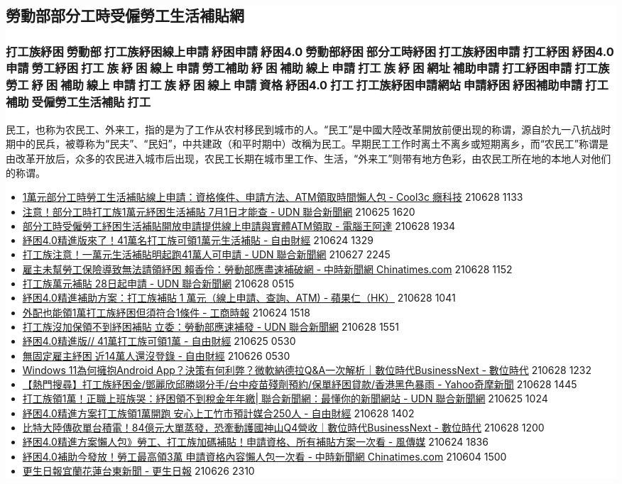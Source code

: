 ## 勞動部部分工時受僱勞工生活補貼網

### 打工族紓困 勞動部 打工族紓困線上申請 紓困申請 紓困4.0 勞動部紓困 部分工時紓困 打工族紓困申請 打工紓困 紓困4.0申請 勞工紓困 打工 族 紓 困 線上 申請 勞工補助 紓 困 補助 線上 申請 打工 族 紓 困 網址 補助申請 打工紓困申請 打工族 勞工 紓 困 補助 線上 申請 打工 族 紓 困 線上 申請 資格 紓困4.0 打工 打工族紓困申請網站 申請紓困 紓困補助申請 打工補助 受僱勞工生活補貼 打工

民工，也称为农民工、外来工，指的是为了工作从农村移民到城市的人。“民工”是中國大陸改革開放前便出现的称谓，源自於九一八抗战时期中的民兵，被尊称为“民夫”、“民妇”，中共建政（和平时期中）改稱为民工。早期民工工作时离土不离乡或短期离乡，而“农民工”称谓是由改革开放后，众多的农民进入城市后出现，农民工长期在城市里工作、生活，“外来工”则带有地方色彩，由农民工所在地的本地人对他们的称谓。
- [1萬元部分工時勞工生活補貼線上申請：資格條件、申請方法、ATM領取時間懶人包 - Cool3c 癮科技](https://www.cool3c.com/article/162609 "1萬元部分工時勞工生活補貼線上申請：資格條件、申請方法、ATM領取時間懶人包 - Cool3c 癮科技") 210628 1133
- [注意！部分工時打工族1萬元紓困生活補貼 7月1日才能查 - UDN 聯合新聞網](https://udn.com/news/story/120974/5558053 "注意！部分工時打工族1萬元紓困生活補貼 7月1日才能查 - UDN 聯合新聞網") 210625 1620
- [部分工時受僱勞工紓困生活補貼開放申請提供線上申請與實體ATM領取 - 電腦王阿達](https://www.kocpc.com.tw/archives/391067 "部分工時受僱勞工紓困生活補貼開放申請提供線上申請與實體ATM領取 - 電腦王阿達") 210628 1934
- [紓困4.0精進版來了！41萬名打工族可領1萬元生活補貼 - 自由財經](https://ec.ltn.com.tw/article/breakingnews/3580850 "紓困4.0精進版來了！41萬名打工族可領1萬元生活補貼 - 自由財經") 210624 1329
- [打工族注意！一萬元生活補貼明起跑41萬人可申請 - UDN 聯合新聞網](https://udn.com/news/story/7266/5561895?from=udn-ch1_breaknews-1-cate9-news "打工族注意！一萬元生活補貼明起跑41萬人可申請 - UDN 聯合新聞網") 210627 2245
- [雇主未幫勞工保險導致無法請領紓困 賴香伶：勞動部應盡速補破網 - 中時新聞網 Chinatimes.com](https://www.chinatimes.com/realtimenews/20210628002155-260407 "雇主未幫勞工保險導致無法請領紓困 賴香伶：勞動部應盡速補破網 - 中時新聞網 Chinatimes.com") 210628 1152
- [打工族萬元補貼 28日起申請 - UDN 聯合新聞網](https://udn.com/news/story/120974/5561958?from=udn-catebreaknews_ch2 "打工族萬元補貼 28日起申請 - UDN 聯合新聞網") 210628 0515
- [紓困4.0精進補助方案：打工族補貼 1 萬元（線上申請、查詢、ATM) - 蘋果仁（HK）](https://applealmond.com/posts/105402 "紓困4.0精進補助方案：打工族補貼 1 萬元（線上申請、查詢、ATM) - 蘋果仁（HK）") 210628 1041
- [外配也能領1萬打工族紓困但須符合1條件 - 工商時報](https://ctee.com.tw/news/policy/479157.html "外配也能領1萬打工族紓困但須符合1條件 - 工商時報") 210624 1518
- [打工族沒加保領不到紓困補貼 立委：勞動部應速補發 - UDN 聯合新聞網](https://udn.com/news/story/120974/5563403?from=udn-catelistnews_ch2 "打工族沒加保領不到紓困補貼 立委：勞動部應速補發 - UDN 聯合新聞網") 210628 1551
- [紓困4.0精進版// 41萬打工族可領1萬 - 自由財經](https://ec.ltn.com.tw/article/paper/1456718 "紓困4.0精進版// 41萬打工族可領1萬 - 自由財經") 210625 0530
- [無固定雇主紓困 近14萬人還沒登錄 - 自由財經](https://ec.ltn.com.tw/article/paper/1457061 "無固定雇主紓困 近14萬人還沒登錄 - 自由財經") 210626 0530
- [Windows 11為何擁抱Android App？決策有何利弊？微軟納德拉Q&A一次解析｜數位時代BusinessNext - 數位時代](https://www.bnext.com.tw/article/63584/nadella-satya-windows11-android "Windows 11為何擁抱Android App？決策有何利弊？微軟納德拉Q&A一次解析｜數位時代BusinessNext - 數位時代") 210628 1232
- [【熱門搜尋】打工族紓困金/鄧麗欣邱勝翊分手/台中疫苗殘劑預約/保單紓困貸款/香港黑色暴雨 - Yahoo奇摩新聞](https://tw.news.yahoo.com/%E3%80%90%E7%86%B1%E9%96%80%E6%90%9C%E5%B0%8B%E3%80%91%E6%89%93%E5%B7%A5%E6%97%8F%E7%B4%93%E5%9B%B0%E9%87%91%E9%84%A7%E9%BA%97%E6%AC%A3%E9%82%B1%E5%8B%9D%E7%BF%8A%E5%88%86%E6%89%8B%E5%8F%B0%E4%B8%AD%E7%96%AB%E8%8B%97%E6%AE%98%E5%8A%91%E9%A0%90%E7%B4%84%E4%BF%9D%E5%96%AE%E7%B4%93%E5%9B%B0%E8%B2%B8%E6%AC%BE%E9%A6%99%E6%B8%AF%E9%BB%91%E8%89%B2%E6%9A%B4%E9%9B%A8-064548156.html "【熱門搜尋】打工族紓困金/鄧麗欣邱勝翊分手/台中疫苗殘劑預約/保單紓困貸款/香港黑色暴雨 - Yahoo奇摩新聞") 210628 1445
- [打工族領1萬！正職上班族哭：紓困領不到稅金年年繳| 聯合新聞網：最懂你的新聞網站 - UDN 聯合新聞網](https://udn.com/news/story/120974/5556880 "打工族領1萬！正職上班族哭：紓困領不到稅金年年繳| 聯合新聞網：最懂你的新聞網站 - UDN 聯合新聞網") 210625 1024
- [紓困4.0精進方案打工族領1萬開跑 安心上工竹市預計媒合250人 - 自由財經](https://ec.ltn.com.tw/article/breakingnews/3584746 "紓困4.0精進方案打工族領1萬開跑 安心上工竹市預計媒合250人 - 自由財經") 210628 1402
- [比特大陸傳砍單台積電！84億元大單蒸發，恐牽動護國神山Q4營收｜數位時代BusinessNext - 數位時代](https://www.bnext.com.tw/article/63588/tsmc-bitmain-bitcoin "比特大陸傳砍單台積電！84億元大單蒸發，恐牽動護國神山Q4營收｜數位時代BusinessNext - 數位時代") 210628 1200
- [紓困4.0精進方案懶人包》勞工、打工族加碼補貼！申請資格、所有補貼方案一次看 - 風傳媒](https://www.storm.mg/lifestyle/3773184?page=1 "紓困4.0精進方案懶人包》勞工、打工族加碼補貼！申請資格、所有補貼方案一次看 - 風傳媒") 210624 1836
- [紓困4.0補助今發放！勞工最高領3萬 申請資格內容懶人包一次看 - 中時新聞網 Chinatimes.com](https://www.chinatimes.com/realtimenews/20210604001006-260407 "紓困4.0補助今發放！勞工最高領3萬 申請資格內容懶人包一次看 - 中時新聞網 Chinatimes.com") 210604 1500
- [更生日報宜蘭花蓮台東新聞 - 更生日報](http://www.ksnews.com.tw/index.php/news/contents_page/0001499695 "更生日報宜蘭花蓮台東新聞 - 更生日報") 210626 2310
